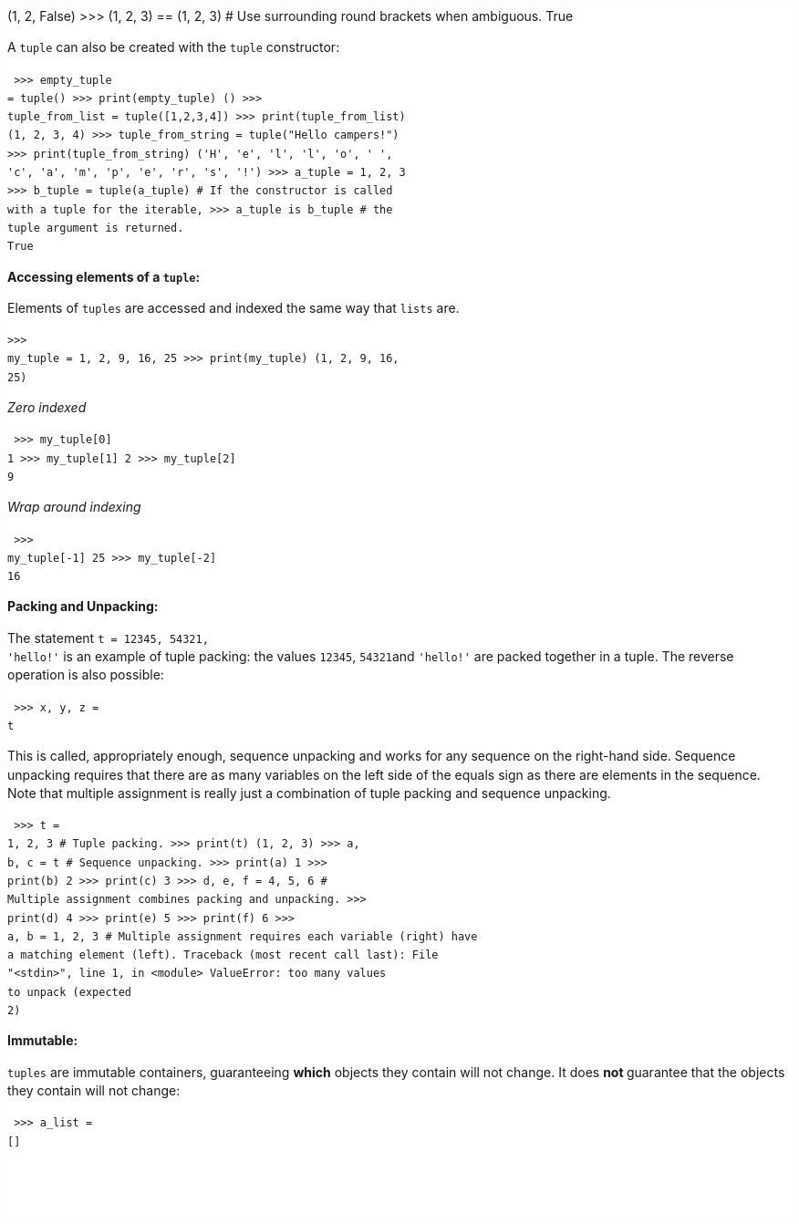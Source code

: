 (1, 2, False)
&gt;&gt;&gt; (1, 2, 3) == (1, 2, 3)   # Use surrounding round brackets when ambiguous.
True</code></pre><p>A <code>tuple</code> can also be created with the <code>tuple</code> constructor:</p><pre><code class="language-py">    &gt;&gt;&gt; empty_tuple = tuple()
&gt;&gt;&gt; print(empty_tuple)
()
&gt;&gt;&gt; tuple_from_list = tuple([1,2,3,4])
&gt;&gt;&gt; print(tuple_from_list)
(1, 2, 3, 4)
&gt;&gt;&gt; tuple_from_string = tuple("Hello campers!")
&gt;&gt;&gt; print(tuple_from_string)
('H', 'e', 'l', 'l', 'o', ' ', 'c', 'a', 'm', 'p', 'e', 'r', 's', '!')
&gt;&gt;&gt; a_tuple = 1, 2, 3
&gt;&gt;&gt; b_tuple = tuple(a_tuple)    # If the constructor is called with a tuple for
the iterable,
&gt;&gt;&gt; a_tuple is b_tuple    # the tuple argument is returned.
True</code></pre><p><strong><strong>Accessing elements of a <code>tuple</code>:</strong></strong></p><p>Elements of <code>tuples</code> are accessed and indexed the same way that <code>lists</code> are.</p><pre><code class="language-py">&gt;&gt;&gt; my_tuple = 1, 2, 9, 16, 25
&gt;&gt;&gt; print(my_tuple)
(1, 2, 9, 16, 25)</code></pre><p><em>Zero indexed</em></p><pre><code class="language-py">    &gt;&gt;&gt; my_tuple[0]
1
&gt;&gt;&gt; my_tuple[1]
2
&gt;&gt;&gt; my_tuple[2]
9</code></pre><p><em>Wrap around indexing</em></p><pre><code class="language-py">    &gt;&gt;&gt; my_tuple[-1]
25
&gt;&gt;&gt; my_tuple[-2]
16</code></pre><p><strong><strong>Packing and Unpacking:</strong></strong></p><p>The statement <code>t = 12345, 54321, 'hello!'</code> is an example of tuple packing: the values <code>12345</code>, <code>54321</code>and <code>'hello!'</code> are packed together in a tuple. The reverse operation is also possible:</p><pre><code class="language-shell">    &gt;&gt;&gt; x, y, z = t</code></pre><p>This is called, appropriately enough, sequence unpacking and works for any sequence on the right-hand side. Sequence unpacking requires that there are as many variables on the left side of the equals sign as there are elements in the sequence. Note that multiple assignment is really just a combination of tuple packing and sequence unpacking.</p><pre><code class="language-py">    &gt;&gt;&gt; t = 1, 2, 3    # Tuple packing.
&gt;&gt;&gt; print(t)
(1, 2, 3)
&gt;&gt;&gt; a, b, c = t    # Sequence unpacking.
&gt;&gt;&gt; print(a)
1
&gt;&gt;&gt; print(b)
2
&gt;&gt;&gt; print(c)
3
&gt;&gt;&gt; d, e, f = 4, 5, 6    # Multiple assignment combines packing and unpacking.
&gt;&gt;&gt; print(d)
4
&gt;&gt;&gt; print(e)
5
&gt;&gt;&gt; print(f)
6
&gt;&gt;&gt; a, b = 1, 2, 3 # Multiple assignment requires each variable (right)
have a matching element (left).
Traceback (most recent call last):
File "&lt;stdin&gt;", line 1, in &lt;module&gt;
ValueError: too many values to unpack (expected 2)</code></pre><p><strong><strong>Immutable:</strong></strong></p><p><code>tuples</code> are immutable containers, guaranteeing <strong><strong>which</strong></strong> objects they contain will not change. It does <strong><strong>not</strong> </strong>guarantee that the objects they contain will not change:</p><pre><code class="language-shell">    &gt;&gt;&gt; a_list = []